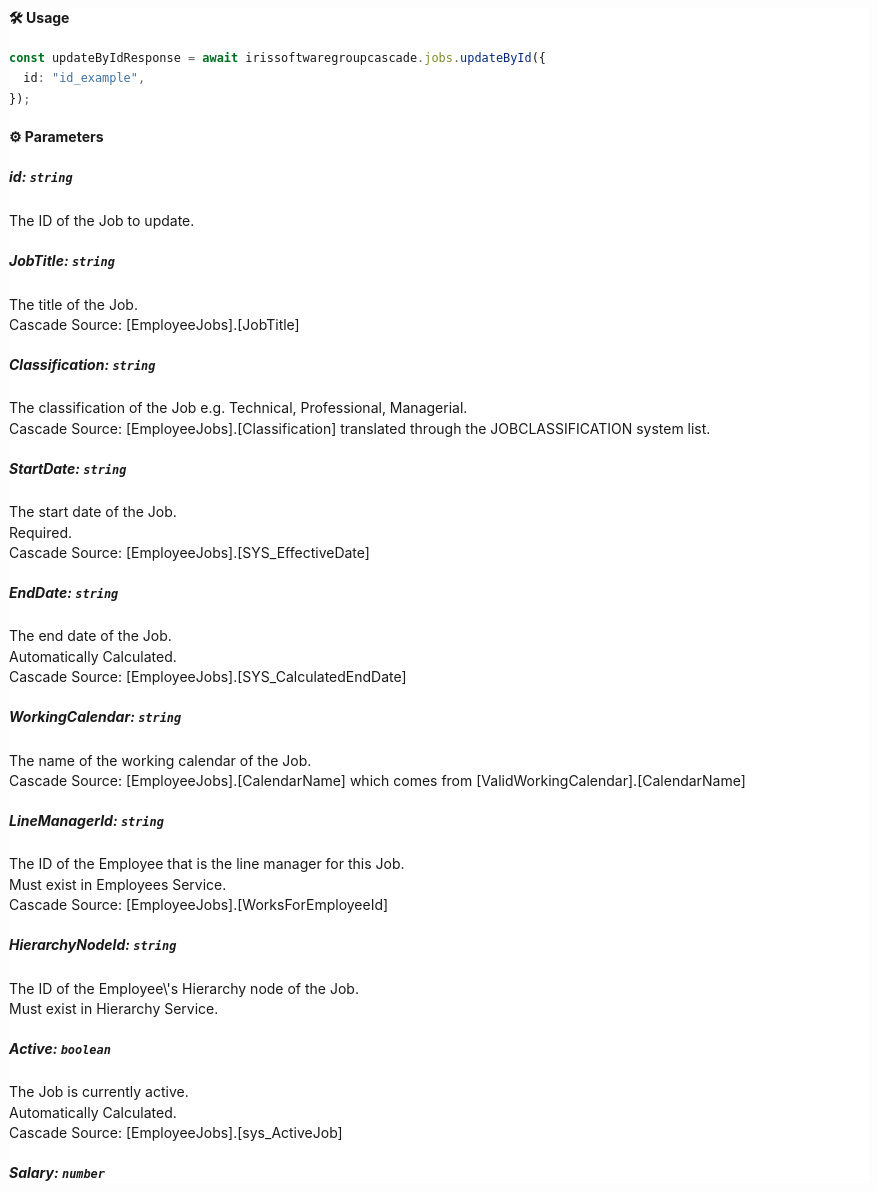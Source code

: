 #### 🛠️ Usage<a id="🛠️-usage"></a>

```typescript
const updateByIdResponse = await irissoftwaregroupcascade.jobs.updateById({
  id: "id_example",
});
```

#### ⚙️ Parameters<a id="⚙️-parameters"></a>

##### id: `string`<a id="id-string"></a>

The ID of the Job to update.

##### JobTitle: `string`<a id="jobtitle-string"></a>

The title of the Job. <br />  Cascade Source: [EmployeeJobs].[JobTitle]

##### Classification: `string`<a id="classification-string"></a>

The classification of the Job e.g. Technical, Professional, Managerial. <br />  Cascade Source: [EmployeeJobs].[Classification] translated through the JOBCLASSIFICATION system list.

##### StartDate: `string`<a id="startdate-string"></a>

The start date of the Job. <br />  Required. <br />  Cascade Source: [EmployeeJobs].[SYS_EffectiveDate]

##### EndDate: `string`<a id="enddate-string"></a>

The end date of the Job. <br />  Automatically Calculated. <br />  Cascade Source: [EmployeeJobs].[SYS_CalculatedEndDate]

##### WorkingCalendar: `string`<a id="workingcalendar-string"></a>

The name of the working calendar of the Job. <br />  Cascade Source: [EmployeeJobs].[CalendarName] which comes from [ValidWorkingCalendar].[CalendarName]

##### LineManagerId: `string`<a id="linemanagerid-string"></a>

The ID of the Employee that is the line manager for this Job. <br />  Must exist in Employees Service. <br />  Cascade Source: [EmployeeJobs].[WorksForEmployeeId]

##### HierarchyNodeId: `string`<a id="hierarchynodeid-string"></a>

The ID of the Employee\\\'s Hierarchy node of the Job. <br />  Must exist in Hierarchy Service.

##### Active: `boolean`<a id="active-boolean"></a>

The Job is currently active. <br />  Automatically Calculated. <br />  Cascade Source: [EmployeeJobs].[sys_ActiveJob]

##### Salary: `number`<a id="salary-number"></a>
